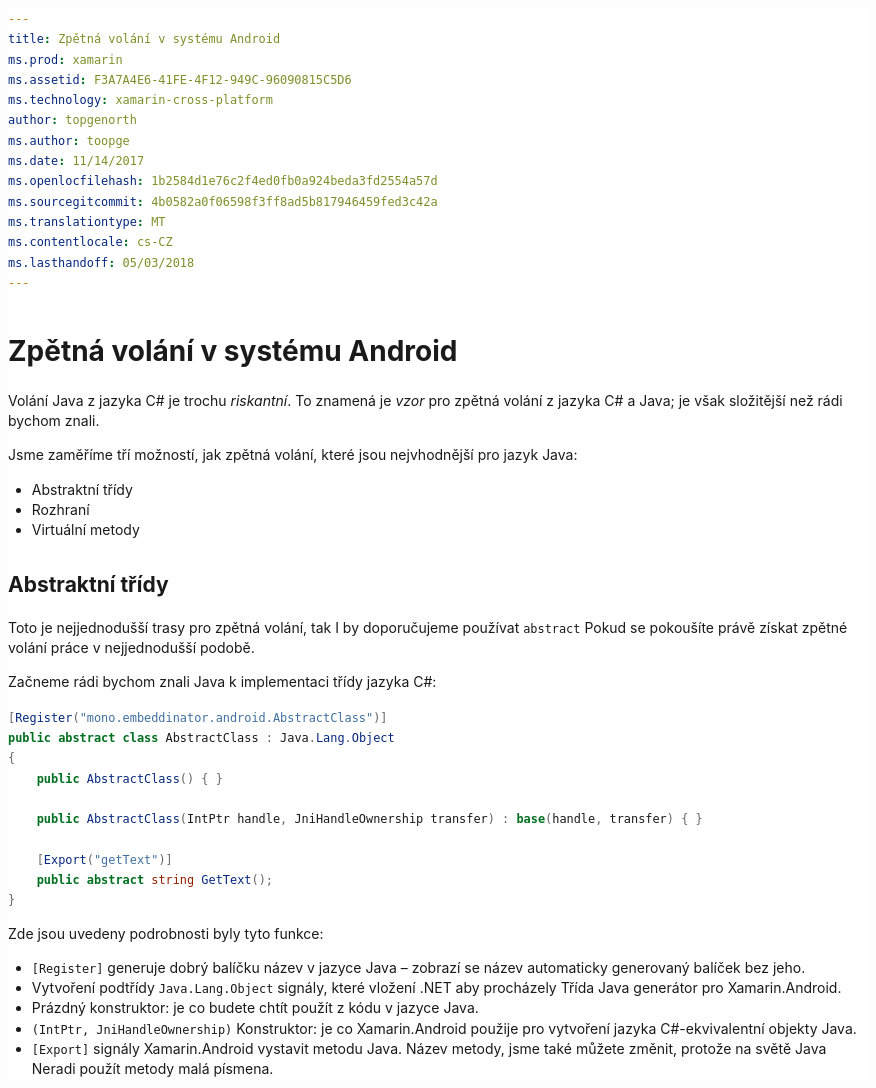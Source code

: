 ```yaml
---
title: Zpětná volání v systému Android
ms.prod: xamarin
ms.assetid: F3A7A4E6-41FE-4F12-949C-96090815C5D6
ms.technology: xamarin-cross-platform
author: topgenorth
ms.author: toopge
ms.date: 11/14/2017
ms.openlocfilehash: 1b2584d1e76c2f4ed0fb0a924beda3fd2554a57d
ms.sourcegitcommit: 4b0582a0f06598f3ff8ad5b817946459fed3c42a
ms.translationtype: MT
ms.contentlocale: cs-CZ
ms.lasthandoff: 05/03/2018
---
```

# <a name="callbacks-on-android"></a>Zpětná volání v systému Android

Volání Java z jazyka C# je trochu *riskantní*. To znamená je *vzor* pro zpětná volání z jazyka C# a Java; je však složitější než rádi bychom znali.

Jsme zaměříme tří možností, jak zpětná volání, které jsou nejvhodnější pro jazyk Java:

- Abstraktní třídy
- Rozhraní
- Virtuální metody

## <a name="abstract-classes"></a>Abstraktní třídy

Toto je nejjednodušší trasy pro zpětná volání, tak I by doporučujeme používat `abstract` Pokud se pokoušíte právě získat zpětné volání práce v nejjednodušší podobě.

Začneme rádi bychom znali Java k implementaci třídy jazyka C#:

```csharp
[Register("mono.embeddinator.android.AbstractClass")]
public abstract class AbstractClass : Java.Lang.Object
{
    public AbstractClass() { }

    public AbstractClass(IntPtr handle, JniHandleOwnership transfer) : base(handle, transfer) { }

    [Export("getText")]
    public abstract string GetText();
}
```

Zde jsou uvedeny podrobnosti byly tyto funkce:

- `[Register]` generuje dobrý balíčku název v jazyce Java – zobrazí se název automaticky generovaný balíček bez jeho.
- Vytvoření podtřídy `Java.Lang.Object` signály, které vložení .NET aby procházely Třída Java generátor pro Xamarin.Android.
- Prázdný konstruktor: je co budete chtít použít z kódu v jazyce Java.
- `(IntPtr, JniHandleOwnership)` Konstruktor: je co Xamarin.Android použije pro vytvoření jazyka C#-ekvivalentní objekty Java.
- `[Export]` signály Xamarin.Android vystavit metodu Java. Název metody, jsme také můžete změnit, protože na světě Java Neradi použít metody malá písmena.
